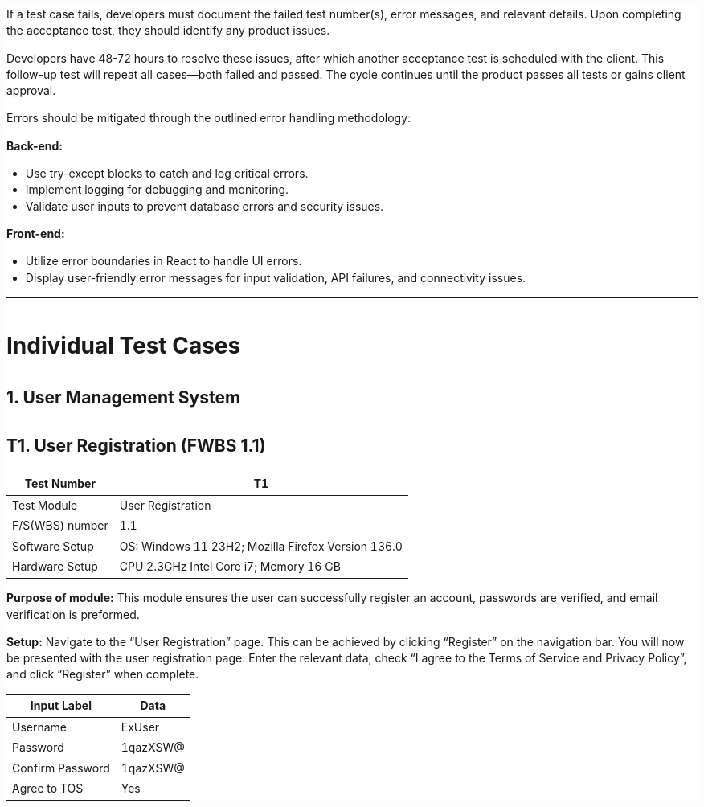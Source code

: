 If a test case fails, developers must document the failed test number(s), error messages, and relevant details. Upon completing the acceptance test, they should identify any product issues.

Developers have 48-72 hours to resolve these issues, after which another acceptance test is scheduled with the client. This follow-up test will repeat all cases—both failed and passed. The cycle continues until the product passes all tests or gains client approval.

Errors should be mitigated through the outlined error handling methodology:

**Back-end:**

- Use try-except blocks to catch and log critical errors.
- Implement logging for debugging and monitoring.
- Validate user inputs to prevent database errors and security issues.

**Front-end:**

- Utilize error boundaries in React to handle UI errors.
- Display user-friendly error messages for input validation, API failures, and connectivity issues.

---

# Individual Test Cases

## 1. User Management System

## **T1. User Registration (FWBS 1.1)**

| Test Number     | T1                                                 |
| --------------- | -------------------------------------------------- |
| Test Module     | User Registration                                  |
| F/S(WBS) number | 1.1                                                |
| Software Setup  | OS: Windows 11 23H2; Mozilla Firefox Version 136.0 |
| Hardware Setup  | CPU 2.3GHz Intel Core i7; Memory 16 GB             |

**Purpose of module:** This module ensures the user can successfully register an account, passwords are verified, and email verification is preformed.

**Setup:** Navigate to the “User Registration” page. This can be achieved by clicking “Register” on the navigation bar. You will now be presented with the user registration page. Enter the relevant data, check “I agree to the Terms of Service and Privacy Policy”, and click “Register” when complete.

| **Input Label**  | **Data** |
| ---------------- | -------- |
| Username         | ExUser   |
| Password         | 1qazXSW@ |
| Confirm Password | 1qazXSW@ |
| Agree to TOS     | Yes      |
